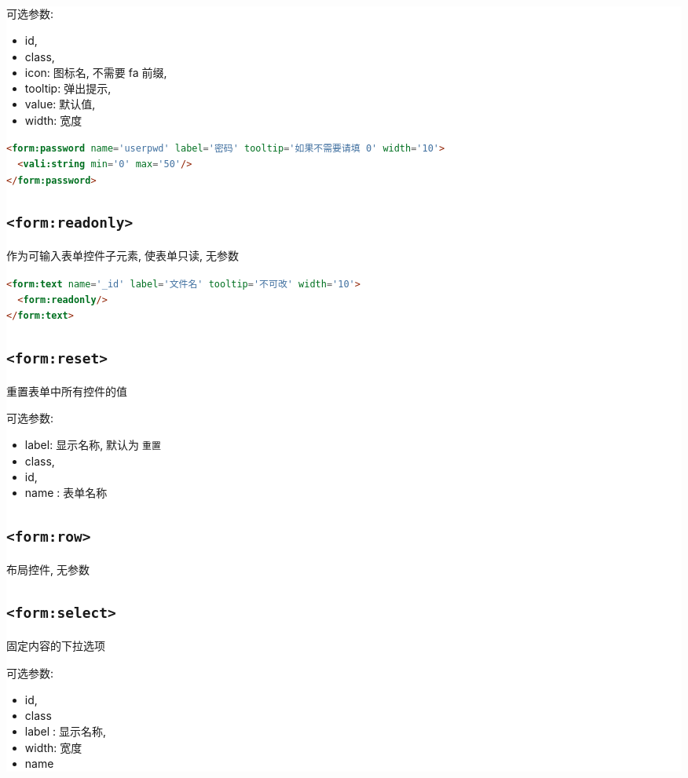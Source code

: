 可选参数:

* id, 
* class, 
* icon: 图标名, 不需要 fa 前缀, 
* tooltip: 弹出提示, 
* value: 默认值, 
* width: 宽度

```html
<form:password name='userpwd' label='密码' tooltip='如果不需要请填 0' width='10'>
  <vali:string min='0' max='50'/>
</form:password>
```


## `<form:readonly>`

作为可输入表单控件子元素, 使表单只读, 无参数

```html
<form:text name='_id' label='文件名' tooltip='不可改' width='10'>
  <form:readonly/>
</form:text>
```


## `<form:reset>`

重置表单中所有控件的值

可选参数:

* label: 显示名称, 默认为 `重置`
* class, 
* id, 
* name : 表单名称


## `<form:row>`

布局控件, 无参数


## `<form:select>`

固定内容的下拉选项

可选参数:

* id, 
* class 
* label : 显示名称, 
* width: 宽度
* name
